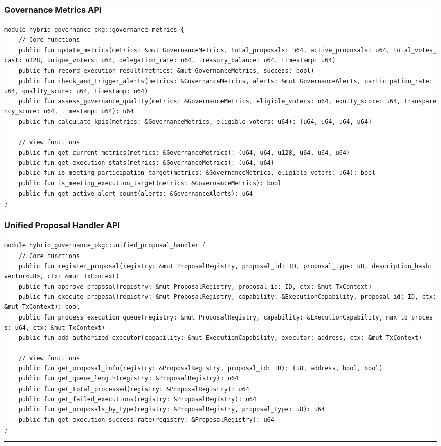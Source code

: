 ### Governance Metrics API

```move
module hybrid_governance_pkg::governance_metrics {
    // Core functions
    public fun update_metrics(metrics: &mut GovernanceMetrics, total_proposals: u64, active_proposals: u64, total_votes_cast: u128, unique_voters: u64, delegation_rate: u64, treasury_balance: u64, timestamp: u64)
    public fun record_execution_result(metrics: &mut GovernanceMetrics, success: bool)
    public fun check_and_trigger_alerts(metrics: &GovernanceMetrics, alerts: &mut GovernanceAlerts, participation_rate: u64, quality_score: u64, timestamp: u64)
    public fun assess_governance_quality(metrics: &GovernanceMetrics, eligible_voters: u64, equity_score: u64, transparency_score: u64, timestamp: u64): u64
    public fun calculate_kpis(metrics: &GovernanceMetrics, eligible_voters: u64): (u64, u64, u64, u64)
    
    // View functions
    public fun get_current_metrics(metrics: &GovernanceMetrics): (u64, u64, u128, u64, u64, u64)
    public fun get_execution_stats(metrics: &GovernanceMetrics): (u64, u64)
    public fun is_meeting_participation_target(metrics: &GovernanceMetrics, eligible_voters: u64): bool
    public fun is_meeting_execution_target(metrics: &GovernanceMetrics): bool
    public fun get_active_alert_count(alerts: &GovernanceAlerts): u64
}
```

### Unified Proposal Handler API

```move
module hybrid_governance_pkg::unified_proposal_handler {
    // Core functions
    public fun register_proposal(registry: &mut ProposalRegistry, proposal_id: ID, proposal_type: u8, description_hash: vector<u8>, ctx: &mut TxContext)
    public fun approve_proposal(registry: &mut ProposalRegistry, proposal_id: ID, ctx: &mut TxContext)
    public fun execute_proposal(registry: &mut ProposalRegistry, capability: &ExecutionCapability, proposal_id: ID, ctx: &mut TxContext): bool
    public fun process_execution_queue(registry: &mut ProposalRegistry, capability: &ExecutionCapability, max_to_process: u64, ctx: &mut TxContext)
    public fun add_authorized_executor(capability: &mut ExecutionCapability, executor: address, ctx: &mut TxContext)
    
    // View functions
    public fun get_proposal_info(registry: &ProposalRegistry, proposal_id: ID): (u8, address, bool, bool)
    public fun get_queue_length(registry: &ProposalRegistry): u64
    public fun get_total_processed(registry: &ProposalRegistry): u64
    public fun get_failed_executions(registry: &ProposalRegistry): u64
    public fun get_proposals_by_type(registry: &ProposalRegistry, proposal_type: u8): u64
    public fun get_execution_success_rate(registry: &ProposalRegistry): u64
}
```

---